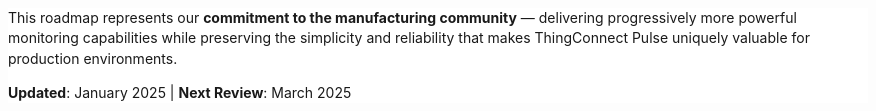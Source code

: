
This roadmap represents our **commitment to the manufacturing community** — delivering progressively more powerful monitoring capabilities while preserving the simplicity and reliability that makes ThingConnect Pulse uniquely valuable for production environments.

**Updated**: January 2025 | **Next Review**: March 2025